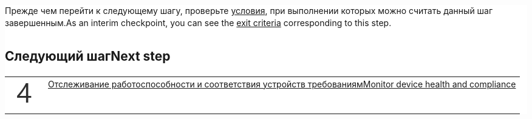 <span data-ttu-id="d898b-177">Прежде чем перейти к следующему шагу, проверьте [условия](windows10-exit-criteria.md#crit-windows10-step3), при выполнении которых можно считать данный шаг завершенным.</span><span class="sxs-lookup"><span data-stu-id="d898b-177">As an interim checkpoint, you can see the [exit criteria](windows10-exit-criteria.md#crit-windows10-step3) corresponding to this step.</span></span>

## <a name="next-step"></a><span data-ttu-id="d898b-178">Следующий шаг</span><span class="sxs-lookup"><span data-stu-id="d898b-178">Next step</span></span>

|||
|:-------|:-----|
|![Шаг 4](./media/stepnumbers/Step4.png)| [<span data-ttu-id="d898b-180">Отслеживание работоспособности и соответствия устройств требованиям</span><span class="sxs-lookup"><span data-stu-id="d898b-180">Monitor device health and compliance</span></span>](windows10-enable-windows-analytics.md) |
